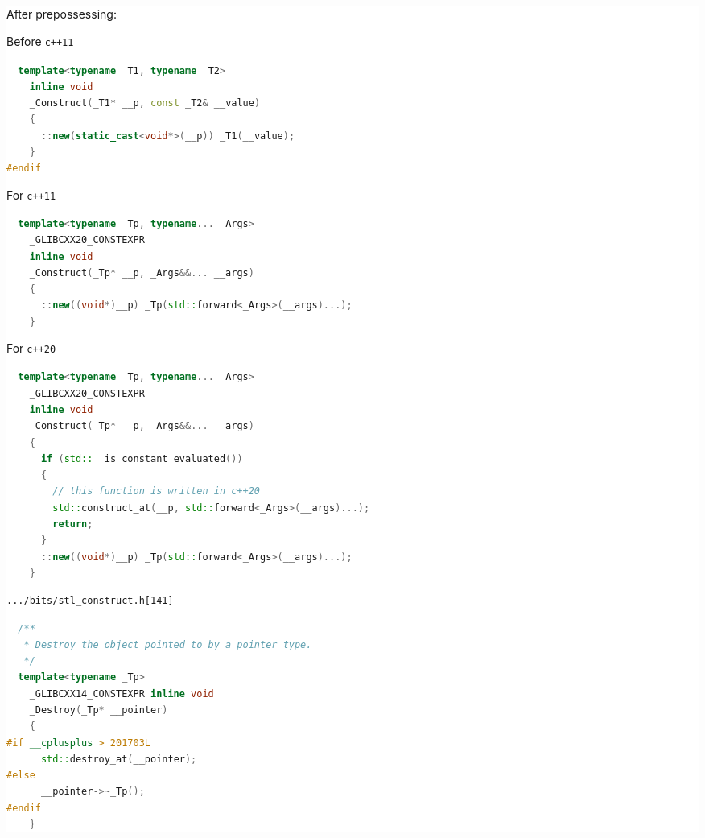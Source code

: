 After prepossessing:

Before `c++11`

```cpp
  template<typename _T1, typename _T2>
    inline void
    _Construct(_T1* __p, const _T2& __value)
    {
      ::new(static_cast<void*>(__p)) _T1(__value);
    }
#endif
```

For `c++11`

```cpp
  template<typename _Tp, typename... _Args>
    _GLIBCXX20_CONSTEXPR
    inline void
    _Construct(_Tp* __p, _Args&&... __args)
    {
      ::new((void*)__p) _Tp(std::forward<_Args>(__args)...);
    }
```

For `c++20`

```cpp
  template<typename _Tp, typename... _Args>
    _GLIBCXX20_CONSTEXPR
    inline void
    _Construct(_Tp* __p, _Args&&... __args)
    {
      if (std::__is_constant_evaluated())
	  {
        // this function is written in c++20
        std::construct_at(__p, std::forward<_Args>(__args)...);
        return;
	  }
      ::new((void*)__p) _Tp(std::forward<_Args>(__args)...);
    }
```

`.../bits/stl_construct.h[141]`

```cpp
  /**
   * Destroy the object pointed to by a pointer type.
   */
  template<typename _Tp>
    _GLIBCXX14_CONSTEXPR inline void
    _Destroy(_Tp* __pointer)
    {
#if __cplusplus > 201703L
      std::destroy_at(__pointer);
#else
      __pointer->~_Tp();
#endif
    }
```
